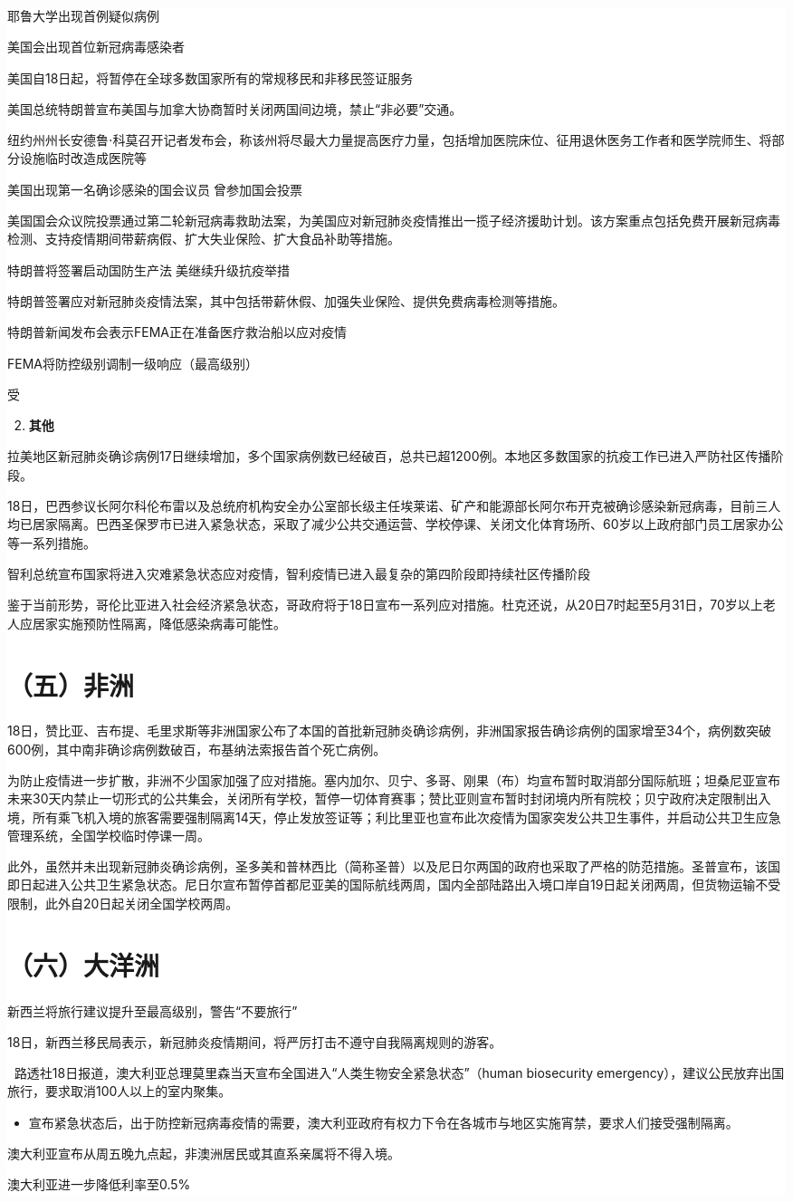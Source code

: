 耶鲁大学出现首例疑似病例

美国会出现首位新冠病毒感染者

美国自18日起，将暂停在全球多数国家所有的常规移民和非移民签证服务

美国总统特朗普宣布美国与加拿大协商暂时关闭两国间边境，禁止“非必要”交通。

纽约州州长安德鲁⋅科莫召开记者发布会，称该州将尽最大力量提高医疗力量，包括增加医院床位、征用退休医务工作者和医学院师生、将部分设施临时改造成医院等

美国出现第一名确诊感染的国会议员 曾参加国会投票

美国国会众议院投票通过第二轮新冠病毒救助法案，为美国应对新冠肺炎疫情推出一揽子经济援助计划。该方案重点包括免费开展新冠病毒检测、支持疫情期间带薪病假、扩大失业保险、扩大食品补助等措施。

特朗普将签署启动国防生产法 美继续升级抗疫举措

特朗普签署应对新冠肺炎疫情法案，其中包括带薪休假、加强失业保险、提供免费病毒检测等措施。

特朗普新闻发布会表示FEMA正在准备医疗救治船以应对疫情

FEMA将防控级别调制一级响应（最高级别）

受

2. **其他**

拉美地区新冠肺炎确诊病例17日继续增加，多个国家病例数已经破百，总共已超1200例。本地区多数国家的抗疫工作已进入严防社区传播阶段。

18日，巴西参议长阿尔科伦布雷以及总统府机构安全办公室部长级主任埃莱诺、矿产和能源部长阿尔布开克被确诊感染新冠病毒，目前三人均已居家隔离。巴西圣保罗市已进入紧急状态，采取了减少公共交通运营、学校停课、关闭文化体育场所、60岁以上政府部门员工居家办公等一系列措施。

智利总统宣布国家将进入灾难紧急状态应对疫情，智利疫情已进入最复杂的第四阶段即持续社区传播阶段

鉴于当前形势，哥伦比亚进入社会经济紧急状态，哥政府将于18日宣布一系列应对措施。杜克还说，从20日7时起至5月31日，70岁以上老人应居家实施预防性隔离，降低感染病毒可能性。

# **（五）非洲**
18日，赞比亚、吉布提、毛里求斯等非洲国家公布了本国的首批新冠肺炎确诊病例，非洲国家报告确诊病例的国家增至34个，病例数突破600例，其中南非确诊病例数破百，布基纳法索报告首个死亡病例。

为防止疫情进一步扩散，非洲不少国家加强了应对措施。塞内加尔、贝宁、多哥、刚果（布）均宣布暂时取消部分国际航班；坦桑尼亚宣布未来30天内禁止一切形式的公共集会，关闭所有学校，暂停一切体育赛事；赞比亚则宣布暂时封闭境内所有院校；贝宁政府决定限制出入境，所有乘飞机入境的旅客需要强制隔离14天，停止发放签证等；利比里亚也宣布此次疫情为国家突发公共卫生事件，并启动公共卫生应急管理系统，全国学校临时停课一周。

此外，虽然并未出现新冠肺炎确诊病例，圣多美和普林西比（简称圣普）以及尼日尔两国的政府也采取了严格的防范措施。圣普宣布，该国即日起进入公共卫生紧急状态。尼日尔宣布暂停首都尼亚美的国际航线两周，国内全部陆路出入境口岸自19日起关闭两周，但货物运输不受限制，此外自20日起关闭全国学校两周。


# **（六）大洋洲**
新西兰将旅行建议提升至最高级别，警告“不要旅行”

18日，新西兰移民局表示，新冠肺炎疫情期间，将严厉打击不遵守自我隔离规则的游客。

  路透社18日报道，澳大利亚总理莫里森当天宣布全国进入“人类生物安全紧急状态”（human biosecurity emergency），建议公民放弃出国旅行，要求取消100人以上的室内聚集。 

*  宣布紧急状态后，出于防控新冠病毒疫情的需要，澳大利亚政府有权力下令在各城市与地区实施宵禁，要求人们接受强制隔离。 

澳大利亚宣布从周五晚九点起，非澳洲居民或其直系亲属将不得入境。

澳大利亚进一步降低利率至0.5%

